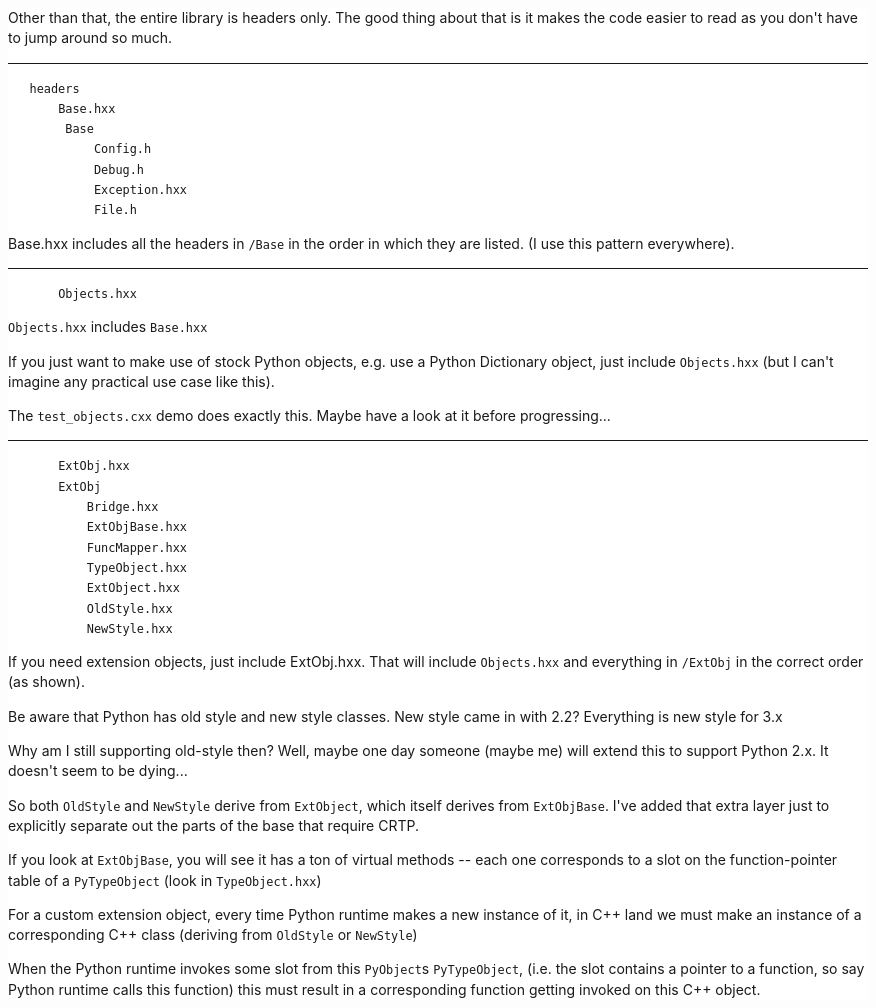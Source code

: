 Other than that, the entire library is headers only. The good thing about that is it makes the code easier to read as you don't have to jump around so much.

- - -

       headers
           Base.hxx
            Base
                Config.h
                Debug.h
                Exception.hxx
                File.h

Base.hxx includes all the headers in `/Base` in the order in which they are listed.
(I use this pattern everywhere).

- - -

           Objects.hxx

`Objects.hxx` includes `Base.hxx`

If you just want to make use of stock Python objects, e.g. use a Python Dictionary object, just include `Objects.hxx` (but I can't imagine any practical use case like this).

The `test_objects.cxx` demo does exactly this. Maybe have a look at it before progressing...

- - -

           ExtObj.hxx
           ExtObj
               Bridge.hxx
               ExtObjBase.hxx
               FuncMapper.hxx
               TypeObject.hxx
               ExtObject.hxx
               OldStyle.hxx
               NewStyle.hxx

If you need extension objects, just include ExtObj.hxx.  That will include `Objects.hxx` and everything in `/ExtObj` in the correct order (as shown).

Be aware that Python has old style and new style classes.  New style came in with 2.2?  Everything is new style for 3.x  

Why am I still supporting old-style then?  Well, maybe one day someone (maybe me) will extend this to support Python 2.x.  It doesn't seem to be dying...

So both `OldStyle` and `NewStyle` derive from `ExtObject`, which itself derives from `ExtObjBase`.  I've added that extra layer just to explicitly separate out the parts of the base that require CRTP.

If you look at `ExtObjBase`, you will see it has a ton of virtual methods -- each one corresponds to a slot on the function-pointer table of a `PyTypeObject` (look in `TypeObject.hxx`)

For a custom extension object, every time Python runtime makes a new instance of it, in C++ land we must make an instance of a corresponding C++ class (deriving from `OldStyle` or `NewStyle`)

When the Python runtime invokes some slot from this `PyObject`s `PyTypeObject`, (i.e. the slot contains a pointer to a function, so say Python runtime calls this function) this must result in a corresponding function getting invoked on this C++ object.
